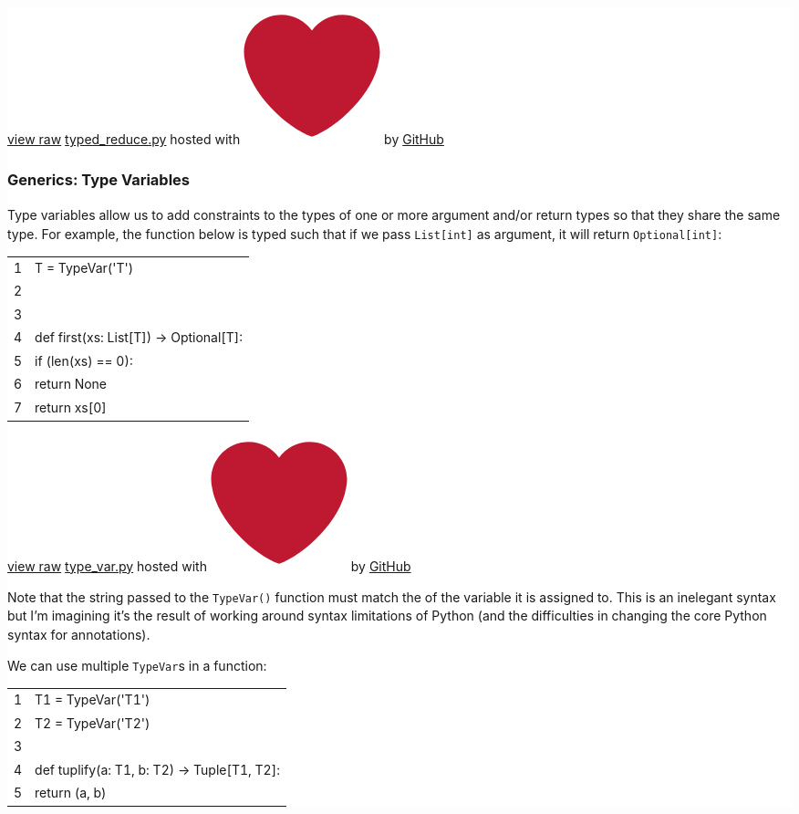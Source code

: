  [view raw](https://gist.github.com/kunigami/7994d403827935cb065959b3accb121a/raw/1fa5ea8ece7988f211cc624265ec2611bef54b0b/typed_reduce.py)  [typed_reduce.py](https://gist.github.com/kunigami/7994d403827935cb065959b3accb121a#file-typed_reduce-py) hosted with ![2764.png](../_resources/fb7d6f34be3341f972471bea44d5e256.png) by [GitHub](https://github.com/)

### Generics: Type Variables

Type variables allow us to add constraints to the types of one or more argument and/or return types so that they share the same type. For example, the function below is typed such that if we pass `List[int]` as argument, it will return `Optional[int]`:

|     |     |
| --- | --- |
| 1   | T = TypeVar('T') |
| 2   |     |
| 3   |     |
| 4   | def  first(xs: List[T]) -> Optional[T]: |
| 5   |  if (len(xs) ==  0): |
| 6   |  return  None |
| 7   |  return xs[0] |

 [view raw](https://gist.github.com/kunigami/fde4b9553dcff1dc9927a403b2d9fd55/raw/8f44d9fb3fd26fd0641c53bf16dbdca73d49763d/type_var.py)  [type_var.py](https://gist.github.com/kunigami/fde4b9553dcff1dc9927a403b2d9fd55#file-type_var-py) hosted with ![2764.png](../_resources/fb7d6f34be3341f972471bea44d5e256.png) by [GitHub](https://github.com/)

Note that the string passed to the `TypeVar()` function must match the of the variable it is assigned to. This is an inelegant syntax but I’m imagining it’s the result of working around syntax limitations of Python (and the difficulties in changing the core Python syntax for annotations).

We can use multiple `TypeVar`s in a function:

|     |     |
| --- | --- |
| 1   | T1 = TypeVar('T1') |
| 2   | T2 = TypeVar('T2') |
| 3   |     |
| 4   | def  tuplify(a: T1, b: T2) -> Tuple[T1, T2]: |
| 5   |  return (a, b) |
